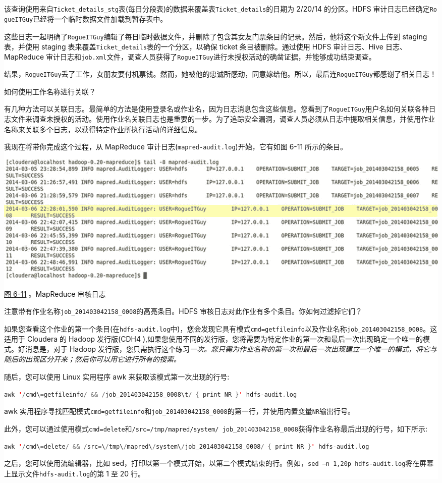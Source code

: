 该查询使用来自`Ticket_details_stg`表(每日分段表)的数据来覆盖表`Ticket_details`的日期为 2/20/14 的分区。HDFS 审计日志已经确定`RogueITGuy`已经将一个临时数据文件加载到暂存表中。

这些日志一起明确了`RogueITGuy`编辑了每日临时数据文件，并删除了包含其女友门票条目的记录。然后，他将这个新文件上传到 staging 表，并使用 staging 表来覆盖`Ticket_details`表的一个分区，以确保 ticket 条目被删除。通过使用 HDFS 审计日志、Hive 日志、MapReduce 审计日志和`job.xml`文件，调查人员获得了`RogueITGuy`进行未授权活动的确凿证据，并能够成功结束调查。

结果，`RogueITGuy`丢了工作，女朋友要付机票钱。然而，她被他的忠诚所感动，同意嫁给他。所以，最后连`RogueITGuy`都感谢了相关日志！

如何使用工作名称进行关联？

有几种方法可以关联日志。最简单的方法是使用登录名或作业名，因为日志消息包含这些信息。您看到了`RogueITGuy`用户名如何关联各种日志文件来调查未授权的活动。使用作业名关联日志也是重要的一步。为了追踪安全漏洞，调查人员必须从日志中提取相关信息，并使用作业名称来关联多个日志，以获得特定作业所执行活动的详细信息。

我现在将带你完成这个过程，从 MapReduce 审计日志(`mapred-audit.log`)开始，它有如图 6-11 所示的条目。

![9781430265443_Fig06-11.jpg](img/9781430265443_Fig06-11.jpg)

[图 6-11](#_Fig11) 。MapReduce 审核日志

注意带有作业名称`job_201403042158_0008`的高亮条目。HDFS 审核日志对此作业有多个条目。你如何过滤掉它们？

如果您查看这个作业的第一个条目(在`hdfs-audit.log`中)，您会发现它具有模式`cmd=getfileinfo`以及作业名称`job_201403042158_0008`。这适用于 Cloudera 的 Hadoop 发行版(CDH4 ),如果您使用不同的发行版，您将需要为特定作业的第一次和最后一次出现确定一个唯一的模式。好消息是，对于 Hadoop 发行版，您只需执行这个练习*一次。您只需为作业名称的第一次和最后一次出现建立一个唯一的模式，将它与随后的出现区分开来；然后你可以用它进行所有的搜索。*

随后，您可以使用 Linux 实用程序 awk 来获取该模式第一次出现的行号:

```scala
awk '/cmd\=getfileinfo/ && /job_201403042158_0008\t/ { print NR }' hdfs-audit.log

```

awk 实用程序寻找匹配模式`cmd=getfileinfo`和`job_201403042158_0008`的第一行，并使用内置变量`NR`输出行号。

此外，您可以通过使用模式`cmd=delete`和`/src=/tmp/mapred/system/ job_201403042158_0008`获得作业名称最后出现的行号，如下所示:

```scala
awk '/cmd\=delete/ && /src=\/tmp\/mapred\/system\/job_201403042158_0008/ { print NR }' hdfs-audit.log

```

之后，您可以使用流编辑器，比如 sed，打印以第一个模式开始，以第二个模式结束的行。例如，`sed –n 1,20p hdfs-audit.log`将在屏幕上显示文件`hdfs-audit.log`的第 1 至 20 行。

